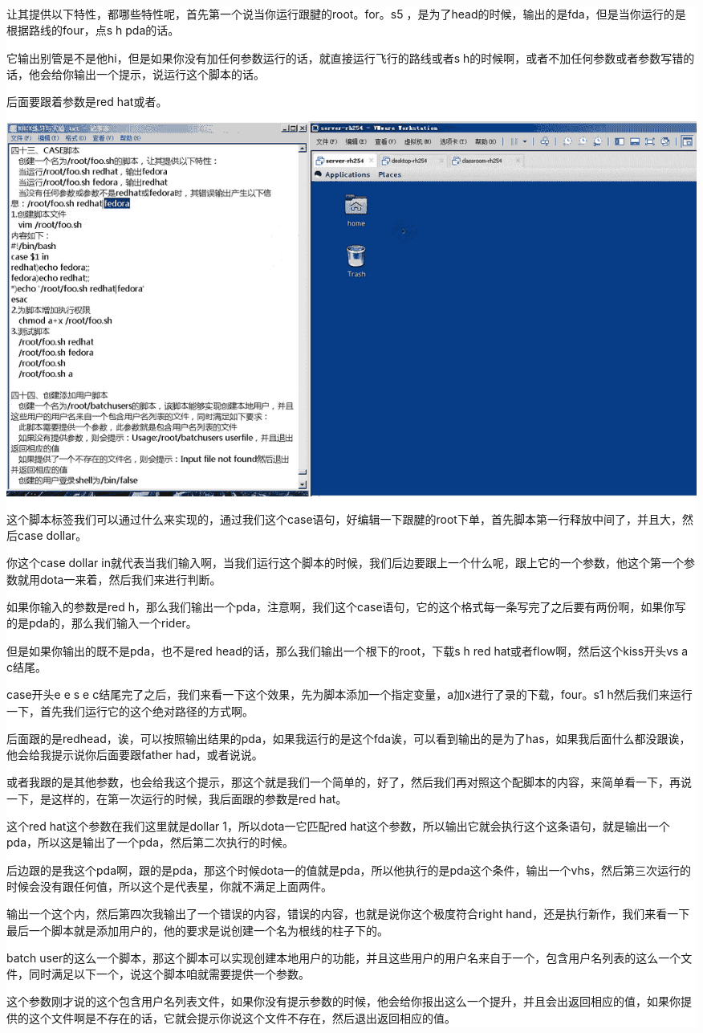让其提供以下特性，都哪些特性呢，首先第一个说当你运行跟腱的root。for。s5 ，是为了head的时候，输出的是fda，但是当你运行的是根据路线的four，点s h pda的话。

它输出别管是不是他hi，但是如果你没有加任何参数运行的话，就直接运行飞行的路线或者s h的时候啊，或者不加任何参数或者参数写错的话，他会给你输出一个提示，说运行这个脚本的话。

后面要跟着参数是red hat或者。

![](img/339430f467fe92ceca467d0caa731d3e_30.png)

这个脚本标签我们可以通过什么来实现的，通过我们这个case语句，好编辑一下跟腱的root下单，首先脚本第一行释放中间了，并且大，然后case dollar。

你这个case dollar in就代表当我们输入啊，当我们运行这个脚本的时候，我们后边要跟上一个什么呢，跟上它的一个参数，他这个第一个参数就用dota一来着，然后我们来进行判断。

如果你输入的参数是red h，那么我们输出一个pda，注意啊，我们这个case语句，它的这个格式每一条写完了之后要有两份啊，如果你写的是pda的，那么我们输入一个rider。

但是如果你输出的既不是pda，也不是red head的话，那么我们输出一个根下的root，下载s h red hat或者flow啊，然后这个kiss开头vs a c结尾。

case开头e e s e c结尾完了之后，我们来看一下这个效果，先为脚本添加一个指定变量，a加x进行了录的下载，four。s1 h然后我们来运行一下，首先我们运行它的这个绝对路径的方式啊。

后面跟的是redhead，诶，可以按照输出结果的pda，如果我运行的是这个fda诶，可以看到输出的是为了has，如果我后面什么都没跟诶，他会给我提示说你后面要跟father had，或者说说。

或者我跟的是其他参数，也会给我这个提示，那这个就是我们一个简单的，好了，然后我们再对照这个配脚本的内容，来简单看一下，再说一下，是这样的，在第一次运行的时候，我后面跟的参数是red hat。

这个red hat这个参数在我们这里就是dollar 1，所以dota一它匹配red hat这个参数，所以输出它就会执行这个这条语句，就是输出一个pda，所以这是输出了一个pda，然后第二次执行的时候。

后边跟的是我这个pda啊，跟的是pda，那这个时候dota一的值就是pda，所以他执行的是pda这个条件，输出一个vhs，然后第三次运行的时候会没有跟任何值，所以这个是代表星，你就不满足上面两件。

输出一个这个内，然后第四次我输出了一个错误的内容，错误的内容，也就是说你这个极度符合right hand，还是执行新作，我们来看一下最后一个脚本就是添加用户的，他的要求是说创建一个名为根线的柱子下的。

batch user的这么一个脚本，那这个脚本可以实现创建本地用户的功能，并且这些用户的用户名来自于一个，包含用户名列表的这么一个文件，同时满足以下一个，说这个脚本咱就需要提供一个参数。

这个参数刚才说的这个包含用户名列表文件，如果你没有提示参数的时候，他会给你报出这么一个提升，并且会出返回相应的值，如果你提供的这个文件啊是不存在的话，它就会提示你说这个文件不存在，然后退出返回相应的值。

